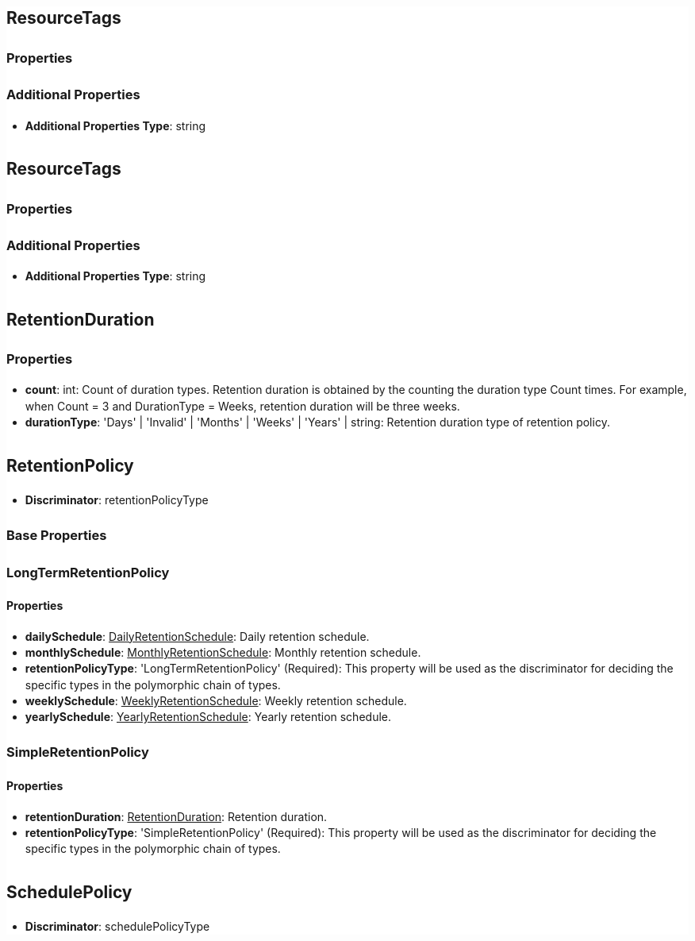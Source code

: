 ## ResourceTags
### Properties
### Additional Properties
* **Additional Properties Type**: string

## ResourceTags
### Properties
### Additional Properties
* **Additional Properties Type**: string

## RetentionDuration
### Properties
* **count**: int: Count of duration types. Retention duration is obtained by the counting the duration type Count times.
For example, when Count = 3 and DurationType = Weeks, retention duration will be three weeks.
* **durationType**: 'Days' | 'Invalid' | 'Months' | 'Weeks' | 'Years' | string: Retention duration type of retention policy.

## RetentionPolicy
* **Discriminator**: retentionPolicyType

### Base Properties
### LongTermRetentionPolicy
#### Properties
* **dailySchedule**: [DailyRetentionSchedule](#dailyretentionschedule): Daily retention schedule.
* **monthlySchedule**: [MonthlyRetentionSchedule](#monthlyretentionschedule): Monthly retention schedule.
* **retentionPolicyType**: 'LongTermRetentionPolicy' (Required): This property will be used as the discriminator for deciding the specific types in the polymorphic chain of types.
* **weeklySchedule**: [WeeklyRetentionSchedule](#weeklyretentionschedule): Weekly retention schedule.
* **yearlySchedule**: [YearlyRetentionSchedule](#yearlyretentionschedule): Yearly retention schedule.

### SimpleRetentionPolicy
#### Properties
* **retentionDuration**: [RetentionDuration](#retentionduration): Retention duration.
* **retentionPolicyType**: 'SimpleRetentionPolicy' (Required): This property will be used as the discriminator for deciding the specific types in the polymorphic chain of types.


## SchedulePolicy
* **Discriminator**: schedulePolicyType
